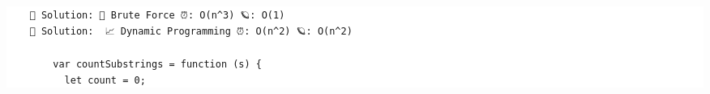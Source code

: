         🐢 Solution: 🔨 Brute Force ⏰: O(n^3) 🪐: O(1)
        🐇 Solution:  📈 Dynamic Programming ⏰: O(n^2) 🪐: O(n^2)

            var countSubstrings = function (s) {
              let count = 0;
